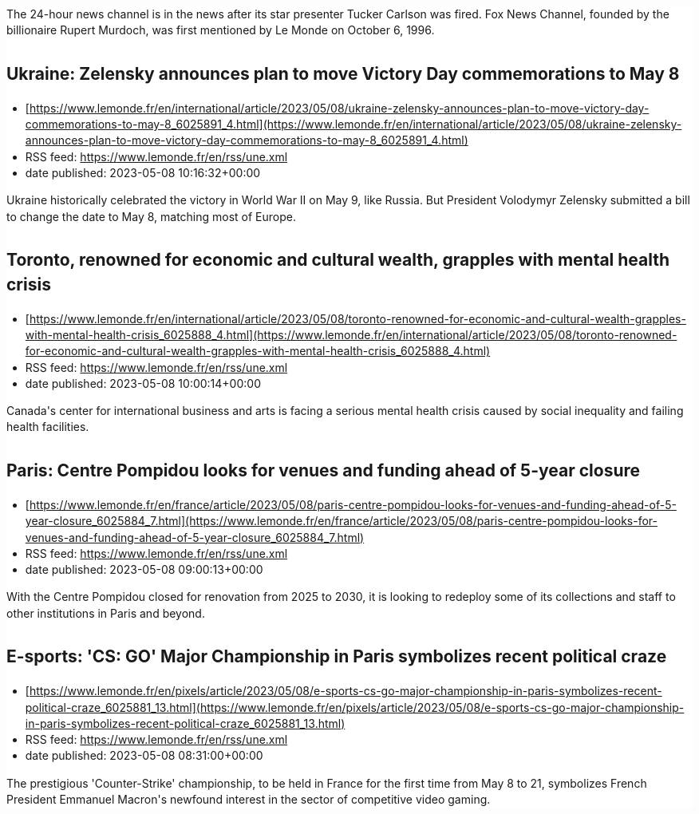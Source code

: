 The 24-hour news channel is in the news after its star presenter Tucker Carlson was fired. Fox News Channel, founded by the billionaire Rupert Murdoch, was first mentioned by Le Monde on October 6, 1996.

## Ukraine: Zelensky announces plan to move Victory Day commemorations to May 8
 - [https://www.lemonde.fr/en/international/article/2023/05/08/ukraine-zelensky-announces-plan-to-move-victory-day-commemorations-to-may-8_6025891_4.html](https://www.lemonde.fr/en/international/article/2023/05/08/ukraine-zelensky-announces-plan-to-move-victory-day-commemorations-to-may-8_6025891_4.html)
 - RSS feed: https://www.lemonde.fr/en/rss/une.xml
 - date published: 2023-05-08 10:16:32+00:00

Ukraine historically celebrated the victory in World War II on May 9, like Russia. But President Volodymyr Zelensky submitted a bill to change the date to May 8, matching most of Europe.

## Toronto, renowned for economic and cultural wealth, grapples with mental health crisis
 - [https://www.lemonde.fr/en/international/article/2023/05/08/toronto-renowned-for-economic-and-cultural-wealth-grapples-with-mental-health-crisis_6025888_4.html](https://www.lemonde.fr/en/international/article/2023/05/08/toronto-renowned-for-economic-and-cultural-wealth-grapples-with-mental-health-crisis_6025888_4.html)
 - RSS feed: https://www.lemonde.fr/en/rss/une.xml
 - date published: 2023-05-08 10:00:14+00:00

Canada's center for international business and arts is facing a serious mental health crisis caused by social inequality and failing health facilities.

## Paris: Centre Pompidou looks for venues and funding ahead of 5-year closure
 - [https://www.lemonde.fr/en/france/article/2023/05/08/paris-centre-pompidou-looks-for-venues-and-funding-ahead-of-5-year-closure_6025884_7.html](https://www.lemonde.fr/en/france/article/2023/05/08/paris-centre-pompidou-looks-for-venues-and-funding-ahead-of-5-year-closure_6025884_7.html)
 - RSS feed: https://www.lemonde.fr/en/rss/une.xml
 - date published: 2023-05-08 09:00:13+00:00

With the Centre Pompidou closed for renovation from 2025 to 2030, it is looking to redeploy some of its collections and staff to other institutions in Paris and beyond.

## E-sports: 'CS: GO' Major Championship in Paris symbolizes recent political craze
 - [https://www.lemonde.fr/en/pixels/article/2023/05/08/e-sports-cs-go-major-championship-in-paris-symbolizes-recent-political-craze_6025881_13.html](https://www.lemonde.fr/en/pixels/article/2023/05/08/e-sports-cs-go-major-championship-in-paris-symbolizes-recent-political-craze_6025881_13.html)
 - RSS feed: https://www.lemonde.fr/en/rss/une.xml
 - date published: 2023-05-08 08:31:00+00:00

The prestigious 'Counter-Strike' championship, to be held in France for the first time from May 8 to 21, symbolizes French President Emmanuel Macron's newfound interest in the sector of competitive video gaming.
